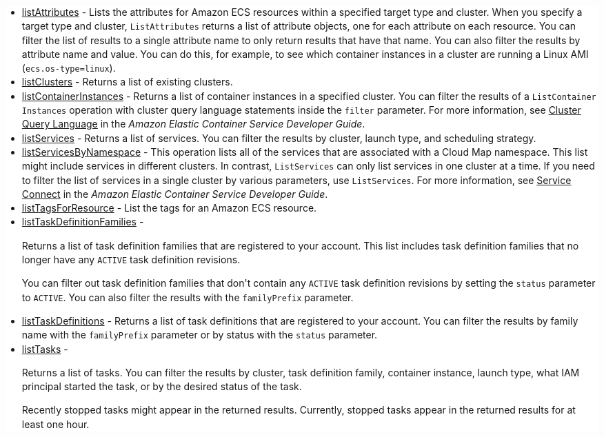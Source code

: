 * [listAttributes](#listattributes) - Lists the attributes for Amazon ECS resources within a specified target type and cluster. When you specify a target type and cluster, <code>ListAttributes</code> returns a list of attribute objects, one for each attribute on each resource. You can filter the list of results to a single attribute name to only return results that have that name. You can also filter the results by attribute name and value. You can do this, for example, to see which container instances in a cluster are running a Linux AMI (<code>ecs.os-type=linux</code>). 
* [listClusters](#listclusters) - Returns a list of existing clusters.
* [listContainerInstances](#listcontainerinstances) - Returns a list of container instances in a specified cluster. You can filter the results of a <code>ListContainerInstances</code> operation with cluster query language statements inside the <code>filter</code> parameter. For more information, see <a href="https://docs.aws.amazon.com/AmazonECS/latest/developerguide/cluster-query-language.html">Cluster Query Language</a> in the <i>Amazon Elastic Container Service Developer Guide</i>.
* [listServices](#listservices) - Returns a list of services. You can filter the results by cluster, launch type, and scheduling strategy.
* [listServicesByNamespace](#listservicesbynamespace) - This operation lists all of the services that are associated with a Cloud Map namespace. This list might include services in different clusters. In contrast, <code>ListServices</code> can only list services in one cluster at a time. If you need to filter the list of services in a single cluster by various parameters, use <code>ListServices</code>. For more information, see <a href="https://docs.aws.amazon.com/AmazonECS/latest/developerguide/service-connect.html">Service Connect</a> in the <i>Amazon Elastic Container Service Developer Guide</i>.
* [listTagsForResource](#listtagsforresource) - List the tags for an Amazon ECS resource.
* [listTaskDefinitionFamilies](#listtaskdefinitionfamilies) - <p>Returns a list of task definition families that are registered to your account. This list includes task definition families that no longer have any <code>ACTIVE</code> task definition revisions.</p> <p>You can filter out task definition families that don't contain any <code>ACTIVE</code> task definition revisions by setting the <code>status</code> parameter to <code>ACTIVE</code>. You can also filter the results with the <code>familyPrefix</code> parameter.</p>
* [listTaskDefinitions](#listtaskdefinitions) - Returns a list of task definitions that are registered to your account. You can filter the results by family name with the <code>familyPrefix</code> parameter or by status with the <code>status</code> parameter.
* [listTasks](#listtasks) - <p>Returns a list of tasks. You can filter the results by cluster, task definition family, container instance, launch type, what IAM principal started the task, or by the desired status of the task.</p> <p>Recently stopped tasks might appear in the returned results. Currently, stopped tasks appear in the returned results for at least one hour.</p>